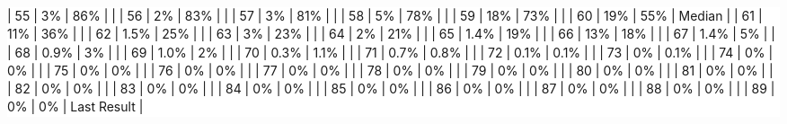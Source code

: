 | 55 | 3% | 86% |  |
| 56 | 2% | 83% |  |
| 57 | 3% | 81% |  |
| 58 | 5% | 78% |  |
| 59 | 18% | 73% |  |
| 60 | 19% | 55% | Median |
| 61 | 11% | 36% |  |
| 62 | 1.5% | 25% |  |
| 63 | 3% | 23% |  |
| 64 | 2% | 21% |  |
| 65 | 1.4% | 19% |  |
| 66 | 13% | 18% |  |
| 67 | 1.4% | 5% |  |
| 68 | 0.9% | 3% |  |
| 69 | 1.0% | 2% |  |
| 70 | 0.3% | 1.1% |  |
| 71 | 0.7% | 0.8% |  |
| 72 | 0.1% | 0.1% |  |
| 73 | 0% | 0.1% |  |
| 74 | 0% | 0% |  |
| 75 | 0% | 0% |  |
| 76 | 0% | 0% |  |
| 77 | 0% | 0% |  |
| 78 | 0% | 0% |  |
| 79 | 0% | 0% |  |
| 80 | 0% | 0% |  |
| 81 | 0% | 0% |  |
| 82 | 0% | 0% |  |
| 83 | 0% | 0% |  |
| 84 | 0% | 0% |  |
| 85 | 0% | 0% |  |
| 86 | 0% | 0% |  |
| 87 | 0% | 0% |  |
| 88 | 0% | 0% |  |
| 89 | 0% | 0% | Last Result |
